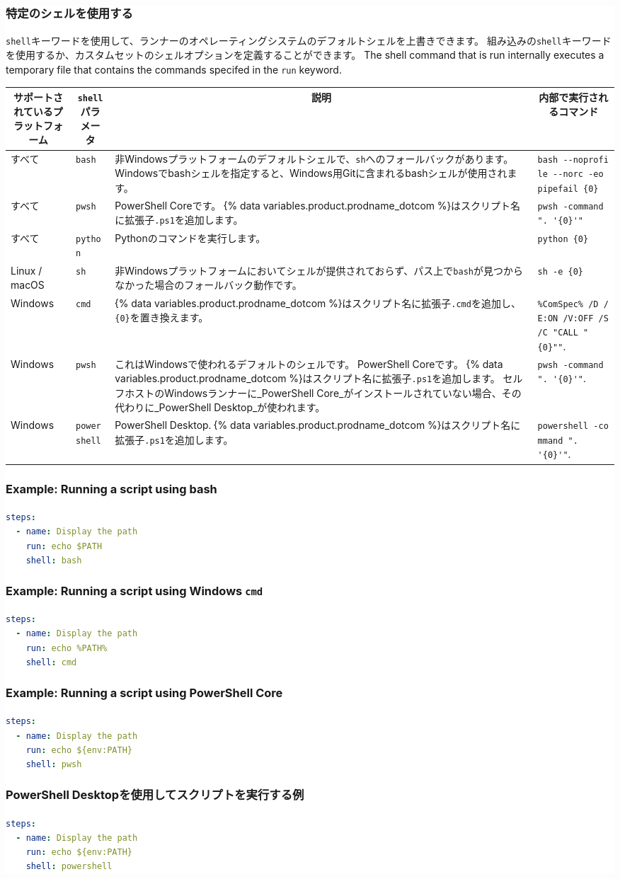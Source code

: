 ### 特定のシェルを使用する

`shell`キーワードを使用して、ランナーのオペレーティングシステムのデフォルトシェルを上書きできます。 組み込みの`shell`キーワードを使用するか、カスタムセットのシェルオプションを定義することができます。 The shell command that is run internally executes a temporary file that contains the commands specifed in the `run` keyword.

| サポートされているプラットフォーム | `shell` パラメータ | 説明                                                                                                                                                                                                        | 内部で実行されるコマンド                                    |
| ----------------- | ------------- | --------------------------------------------------------------------------------------------------------------------------------------------------------------------------------------------------------- | ----------------------------------------------- |
| すべて               | `bash`        | 非Windowsプラットフォームのデフォルトシェルで、`sh`へのフォールバックがあります。 Windowsでbashシェルを指定すると、Windows用Gitに含まれるbashシェルが使用されます。                                                                                                      | `bash --noprofile --norc -eo pipefail {0}`      |
| すべて               | `pwsh`        | PowerShell Coreです。 {% data variables.product.prodname_dotcom %}はスクリプト名に拡張子`.ps1`を追加します。                                                                                                                   | `pwsh -command ". '{0}'"`                       |
| すべて               | `python`      | Pythonのコマンドを実行します。                                                                                                                                                                                        | `python {0}`                                    |
| Linux / macOS     | `sh`          | 非Windowsプラットフォームにおいてシェルが提供されておらず、パス上で`bash`が見つからなかった場合のフォールバック動作です。                                                                                                                                       | `sh -e {0}`                                     |
| Windows           | `cmd`         | {% data variables.product.prodname_dotcom %}はスクリプト名に拡張子`.cmd`を追加し、`{0}`を置き換えます。                                                                                                                           | `%ComSpec% /D /E:ON /V:OFF /S /C "CALL "{0}""`. |
| Windows           | `pwsh`        | これはWindowsで使われるデフォルトのシェルです。 PowerShell Coreです。 {% data variables.product.prodname_dotcom %}はスクリプト名に拡張子`.ps1`を追加します。 セルフホストのWindowsランナーに_PowerShell Core_がインストールされていない場合、その代わりに_PowerShell Desktop_が使われます。 | `pwsh -command ". '{0}'"`.                      |
| Windows           | `powershell`  | PowerShell Desktop. {% data variables.product.prodname_dotcom %}はスクリプト名に拡張子`.ps1`を追加します。                                                                                                                  | `powershell -command ". '{0}'"`.                |

### Example: Running a script using bash

```yaml
steps:
  - name: Display the path
    run: echo $PATH
    shell: bash
```

### Example: Running a script using Windows `cmd`

```yaml
steps:
  - name: Display the path
    run: echo %PATH%
    shell: cmd
```

### Example: Running a script using PowerShell Core

```yaml
steps:
  - name: Display the path
    run: echo ${env:PATH}
    shell: pwsh
```

### PowerShell Desktopを使用してスクリプトを実行する例

```yaml
steps:
  - name: Display the path
    run: echo ${env:PATH}
    shell: powershell
```
